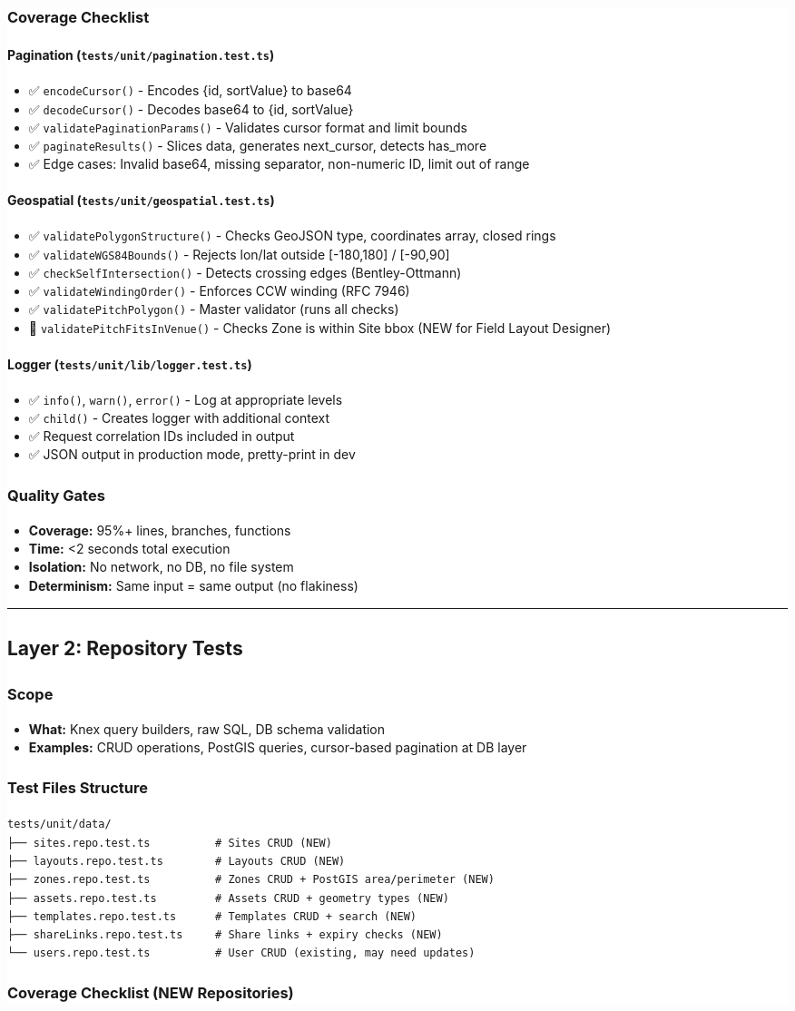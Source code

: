 ### Coverage Checklist

#### Pagination (`tests/unit/pagination.test.ts`)
- ✅ `encodeCursor()` - Encodes {id, sortValue} to base64
- ✅ `decodeCursor()` - Decodes base64 to {id, sortValue}
- ✅ `validatePaginationParams()` - Validates cursor format and limit bounds
- ✅ `paginateResults()` - Slices data, generates next_cursor, detects has_more
- ✅ Edge cases: Invalid base64, missing separator, non-numeric ID, limit out of range

#### Geospatial (`tests/unit/geospatial.test.ts`)
- ✅ `validatePolygonStructure()` - Checks GeoJSON type, coordinates array, closed rings
- ✅ `validateWGS84Bounds()` - Rejects lon/lat outside [-180,180] / [-90,90]
- ✅ `checkSelfIntersection()` - Detects crossing edges (Bentley-Ottmann)
- ✅ `validateWindingOrder()` - Enforces CCW winding (RFC 7946)
- ✅ `validatePitchPolygon()` - Master validator (runs all checks)
- 🔲 `validatePitchFitsInVenue()` - Checks Zone is within Site bbox (NEW for Field Layout Designer)

#### Logger (`tests/unit/lib/logger.test.ts`)
- ✅ `info()`, `warn()`, `error()` - Log at appropriate levels
- ✅ `child()` - Creates logger with additional context
- ✅ Request correlation IDs included in output
- ✅ JSON output in production mode, pretty-print in dev

### Quality Gates
- **Coverage:** 95%+ lines, branches, functions
- **Time:** <2 seconds total execution
- **Isolation:** No network, no DB, no file system
- **Determinism:** Same input = same output (no flakiness)

---

## Layer 2: Repository Tests

### Scope
- **What:** Knex query builders, raw SQL, DB schema validation
- **Examples:** CRUD operations, PostGIS queries, cursor-based pagination at DB layer

### Test Files Structure
```
tests/unit/data/
├── sites.repo.test.ts          # Sites CRUD (NEW)
├── layouts.repo.test.ts        # Layouts CRUD (NEW)
├── zones.repo.test.ts          # Zones CRUD + PostGIS area/perimeter (NEW)
├── assets.repo.test.ts         # Assets CRUD + geometry types (NEW)
├── templates.repo.test.ts      # Templates CRUD + search (NEW)
├── shareLinks.repo.test.ts     # Share links + expiry checks (NEW)
└── users.repo.test.ts          # User CRUD (existing, may need updates)
```

### Coverage Checklist (NEW Repositories)
